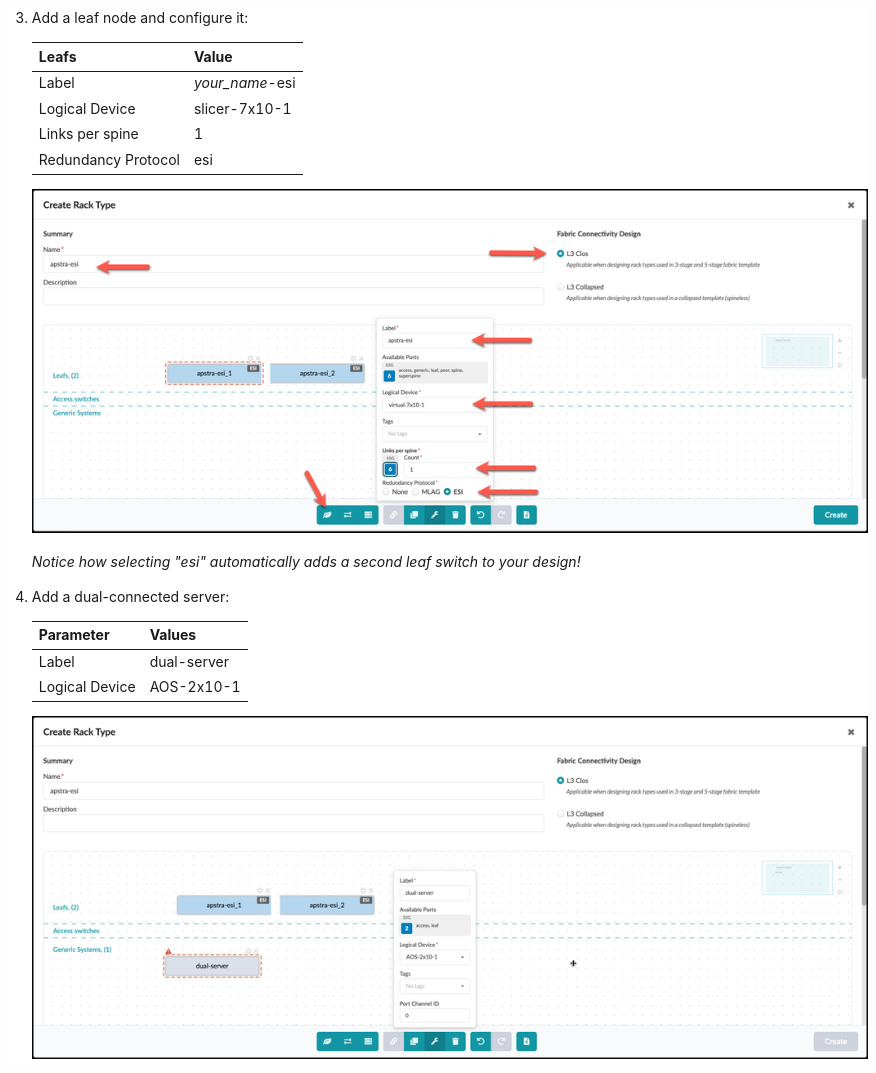3. Add a leaf node and configure it:

   | Leafs | Value |
   |-------|-------|
   | Label | *your_name*-esi |
   | Logical Device | slicer-7x10-1 |
   | Links per spine | 1 |
   | Redundancy Protocol | esi |

   ![ESI dual leafs](4_2/juniper_rack_designer_dual-leaf-42.png)

   *Notice how selecting "esi" automatically adds a second leaf switch to your design!*

4. Add a dual-connected server:

   | Parameter | Values |
   |-----------|--------|
   | Label | dual-server |
   | Logical Device | AOS-2x10-1 |

   ![Dual server links](4_2/juniper_rack_designer_dual-server-add-42.png)
